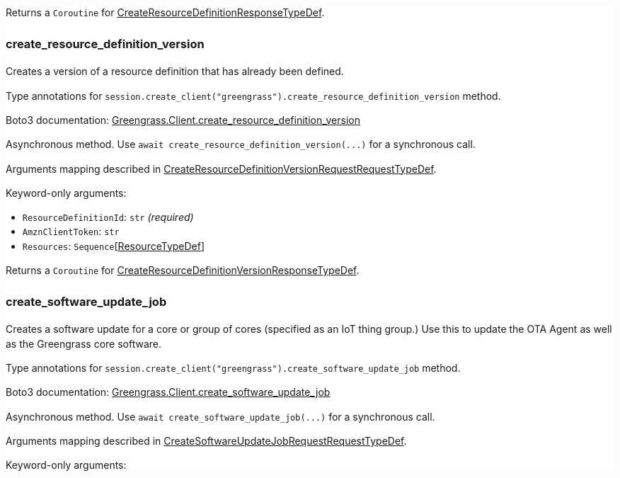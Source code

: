 Returns a `Coroutine` for
[CreateResourceDefinitionResponseTypeDef](./type_defs.md#createresourcedefinitionresponsetypedef).

<a id="create\_resource\_definition\_version"></a>

### create_resource_definition_version

Creates a version of a resource definition that has already been defined.

Type annotations for
`session.create_client("greengrass").create_resource_definition_version`
method.

Boto3 documentation:
[Greengrass.Client.create_resource_definition_version](https://boto3.amazonaws.com/v1/documentation/api/latest/reference/services/greengrass.html#Greengrass.Client.create_resource_definition_version)

Asynchronous method. Use `await create_resource_definition_version(...)` for a
synchronous call.

Arguments mapping described in
[CreateResourceDefinitionVersionRequestRequestTypeDef](./type_defs.md#createresourcedefinitionversionrequestrequesttypedef).

Keyword-only arguments:

- `ResourceDefinitionId`: `str` *(required)*
- `AmznClientToken`: `str`
- `Resources`: `Sequence`\[[ResourceTypeDef](./type_defs.md#resourcetypedef)\]

Returns a `Coroutine` for
[CreateResourceDefinitionVersionResponseTypeDef](./type_defs.md#createresourcedefinitionversionresponsetypedef).

<a id="create\_software\_update\_job"></a>

### create_software_update_job

Creates a software update for a core or group of cores (specified as an IoT
thing group.) Use this to update the OTA Agent as well as the Greengrass core
software.

Type annotations for
`session.create_client("greengrass").create_software_update_job` method.

Boto3 documentation:
[Greengrass.Client.create_software_update_job](https://boto3.amazonaws.com/v1/documentation/api/latest/reference/services/greengrass.html#Greengrass.Client.create_software_update_job)

Asynchronous method. Use `await create_software_update_job(...)` for a
synchronous call.

Arguments mapping described in
[CreateSoftwareUpdateJobRequestRequestTypeDef](./type_defs.md#createsoftwareupdatejobrequestrequesttypedef).

Keyword-only arguments:
